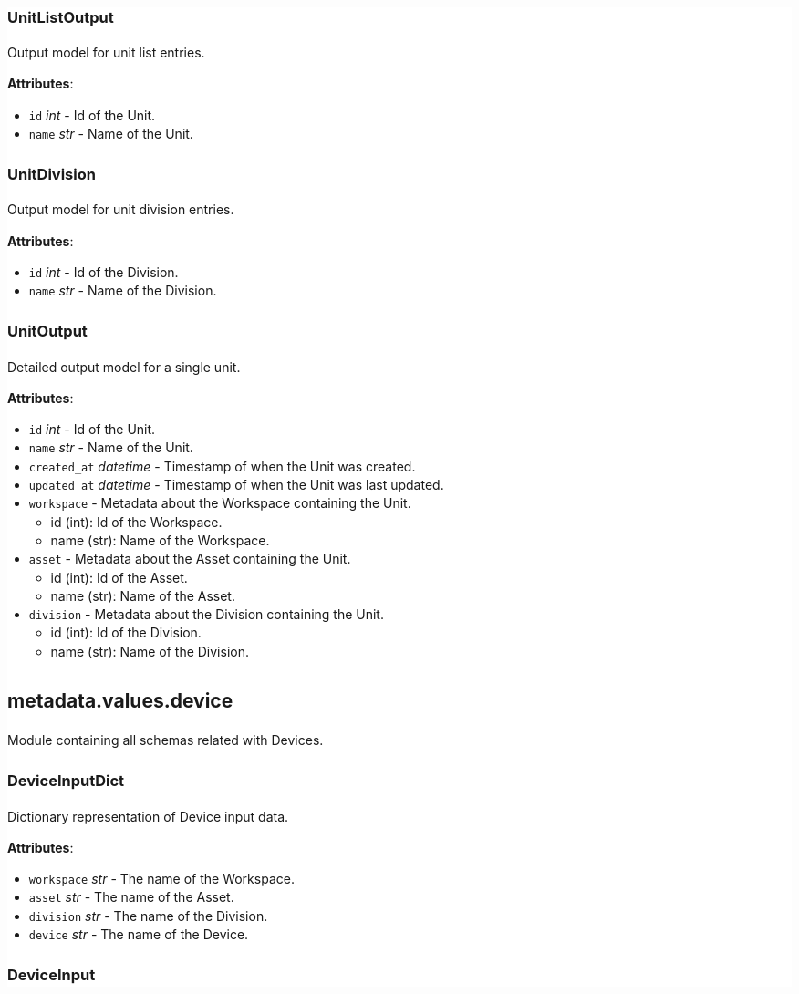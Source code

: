 ### UnitListOutput

Output model for unit list entries.

**Attributes**:

- `id` _int_ - Id of the Unit.
- `name` _str_ - Name of the Unit.

### UnitDivision

Output model for unit division entries.

**Attributes**:

- `id` _int_ - Id of the Division.
- `name` _str_ - Name of the Division.

### UnitOutput

Detailed output model for a single unit.

**Attributes**:

- `id` _int_ - Id of the Unit.
- `name` _str_ - Name of the Unit.
- `created_at` _datetime_ - Timestamp of when the Unit was created.
- `updated_at` _datetime_ - Timestamp of when the Unit was last updated.
- `workspace` - Metadata about the Workspace containing the Unit.
  - id (int): Id of the Workspace.
  - name (str): Name of the Workspace.
- `asset` - Metadata about the Asset containing the Unit.
  - id (int): Id of the Asset.
  - name (str): Name of the Asset.
- `division` - Metadata about the Division containing the Unit.
  - id (int): Id of the Division.
  - name (str): Name of the Division.



## metadata.values.device

Module containing all schemas related with Devices.

### DeviceInputDict

Dictionary representation of Device input data.

**Attributes**:

- `workspace` _str_ - The name of the Workspace.
- `asset` _str_ - The name of the Asset.
- `division` _str_ - The name of the Division.
- `device` _str_ - The name of the Device.

### DeviceInput
